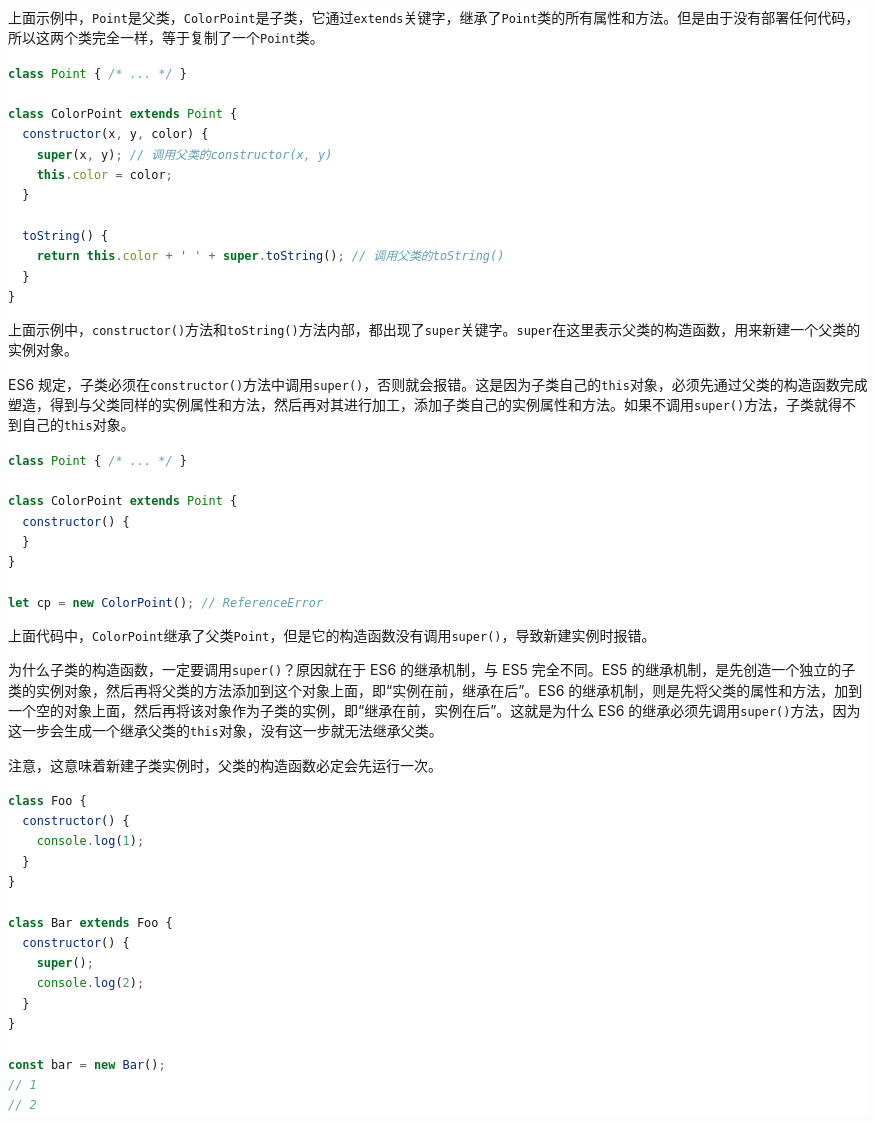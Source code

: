 上面示例中，`Point`是父类，`ColorPoint`是子类，它通过`extends`关键字，继承了`Point`类的所有属性和方法。但是由于没有部署任何代码，所以这两个类完全一样，等于复制了一个`Point`类。

```javascript
class Point { /* ... */ }

class ColorPoint extends Point {
  constructor(x, y, color) {
    super(x, y); // 调用父类的constructor(x, y)
    this.color = color;
  }

  toString() {
    return this.color + ' ' + super.toString(); // 调用父类的toString()
  }
}
```

上面示例中，`constructor()`方法和`toString()`方法内部，都出现了`super`关键字。`super`在这里表示父类的构造函数，用来新建一个父类的实例对象。

ES6 规定，子类必须在`constructor()`方法中调用`super()`，否则就会报错。这是因为子类自己的`this`对象，必须先通过父类的构造函数完成塑造，得到与父类同样的实例属性和方法，然后再对其进行加工，添加子类自己的实例属性和方法。如果不调用`super()`方法，子类就得不到自己的`this`对象。

```javascript
class Point { /* ... */ }

class ColorPoint extends Point {
  constructor() {
  }
}

let cp = new ColorPoint(); // ReferenceError
```

上面代码中，`ColorPoint`继承了父类`Point`，但是它的构造函数没有调用`super()`，导致新建实例时报错。

为什么子类的构造函数，一定要调用`super()`？原因就在于 ES6 的继承机制，与 ES5 完全不同。ES5 的继承机制，是先创造一个独立的子类的实例对象，然后再将父类的方法添加到这个对象上面，即“实例在前，继承在后”。ES6 的继承机制，则是先将父类的属性和方法，加到一个空的对象上面，然后再将该对象作为子类的实例，即“继承在前，实例在后”。这就是为什么 ES6 的继承必须先调用`super()`方法，因为这一步会生成一个继承父类的`this`对象，没有这一步就无法继承父类。

注意，这意味着新建子类实例时，父类的构造函数必定会先运行一次。

```javascript
class Foo {
  constructor() {
    console.log(1);
  }
}

class Bar extends Foo {
  constructor() {
    super();
    console.log(2);
  }
}

const bar = new Bar();
// 1
// 2
```

